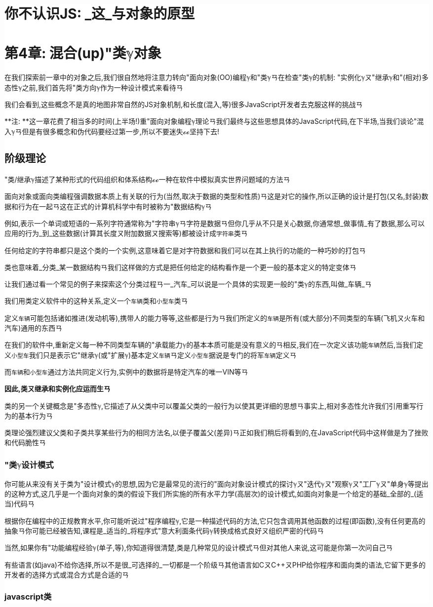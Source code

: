 
# 你不认识JS: _这_与对象的原型

# 第4章: 混合(up)"类ℽ对象

在我们探索前一章中的对象之后,我们很自然地将注意力转向"面向对象(OO)编程ℽ和"类ℽㄢ在检查"类ℽ的机制: "实例化ℽㄡ"继承ℽ和"(相对)多态性ℽ之前,我们首先将"类方向ℽ作为一种设计模式来看待ㄢ

我们会看到,这些概念不是真的地图非常自然的JS对象机制,和长度(混入,等)很多JavaScript开发者去克服这样的挑战ㄢ

**注: **这一章花费了相当多的时间(上半场!)重"面向对象编程ℽ理论ㄢ我们最终与这些思想具体的JavaScript代码,在下半场,当我们谈论"混入ℽㄢ但是有很多概念和伪代码要经过第一步,所以不要迷失ℴℴ坚持下去!

## 阶级理论

"类/继承ℽ描述了某种形式的代码组织和体系结构ℴℴ一种在软件中模拟真实世界问题域的方法ㄢ

面向对象或面向类编程强调数据本质上有关联的行为(当然,取决于数据的类型和性质)ㄢ这是对它的操作,所以正确的设计是打包(又名,封装)数据和行为在一起ㄢ这在正式的计算机科学中有时被称为"数据结构ℽㄢ

例如,表示一个单词或短语的一系列字符通常称为"字符串ℽㄢ字符是数据ㄢ但你几乎从不只是关心数据,你通常想_做事情_有了数据,那么可以应用的行为_到_这些数据(计算其长度ㄡ附加数据ㄡ搜索等)都被设计成`字符串`类ㄢ

任何给定的字符串都只是这个类的一个实例,这意味着它是对字符数据和我们可以在其上执行的功能的一种巧妙的打包ㄢ

类也意味着_分类_某一数据结构ㄢ我们这样做的方式是把任何给定的结构看作是一个更一般的基本定义的特定变体ㄢ

让我们通过看一个常见的例子来探索这个分类过程ㄢ一_汽车_可以说是一个具体的实现更一般的"类ℽ的东西,叫做_车辆_ㄢ

我们用类定义软件中的这种关系,定义一个`车辆`类和`小型车`类ㄢ

定义`车辆`可能包括诸如推进(发动机等),携带人的能力等等,这些都是行为ㄢ我们所定义的`车辆`是所有(或大部分)不同类型的车辆(飞机ㄡ火车和汽车)通用的东西ㄢ

在我们的软件中,重新定义每一种不同类型车辆的"承载能力ℽ的基本本质可能是没有意义的ㄢ相反,我们在一次定义该功能`车辆`然后,当我们定义`小型车`我们只是表示它"继承ℽ(或"扩展ℽ)基本定义`车辆`ㄢ定义`小型车`据说是专门的将军`车辆`定义ㄢ

而`车辆`和`小型车`通过方法共同定义行为,实例中的数据将是特定汽车的唯一VIN等ㄢ

**因此,类ㄡ继承和实例化应运而生ㄢ**

类的另一个关键概念是"多态性ℽ,它描述了从父类中可以覆盖父类的一般行为以使其更详细的思想ㄢ事实上,相对多态性允许我们引用重写行为的基本行为ㄢ

类理论强烈建议父类和子类共享某些行为的相同方法名,以便子覆盖父(差异)ㄢ正如我们稍后将看到的,在JavaScript代码中这样做是为了挫败和代码脆性ㄢ

### "类ℽ设计模式

你可能从来没有关于类为"设计模式ℽ的思想,因为它是最常见的流行的"面向对象设计模式的探讨ℽㄡ"迭代ℽㄡ"观察ℽㄡ"工厂ℽㄡ"单身ℽ等提出的这种方式,这几乎是一个面向对象的类的假设下我们所实施的所有水平力学(高层次)的设计模式,如面向对象是一个给定的基础_全部的_(适当)代码ㄢ

根据你在编程中的正规教育水平,你可能听说过"程序编程ℽ,它是一种描述代码的方法,它只包含调用其他函数的过程(即函数),没有任何更高的抽象ㄢ你可能已经被告知,课程是_适当的_将程序式"意大利面条代码ℽ转换成格式良好ㄡ组织严密的代码ㄢ

当然,如果你有"功能编程经验ℽ(单子,等),你知道得很清楚,类是几种常见的设计模式ㄢ但对其他人来说,这可能是你第一次问自己ㄢ

有些语言(如java)不给你选择,所以不是很_可选择的_一切都是一个阶级ㄢ其他语言如CㄡC++ㄡPHP给你程序和面向类的语法,它留下更多的开发者的选择方式或混合方式是合适的ㄢ

### javascript类
